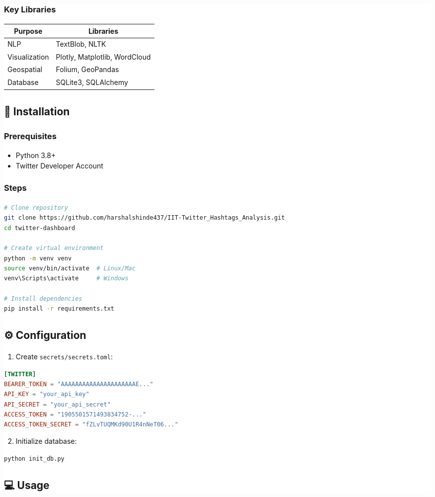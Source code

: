 ### Key Libraries
| Purpose | Libraries |
|---------|-----------|
| NLP | TextBlob, NLTK |
| Visualization | Plotly, Matplotlib, WordCloud |
| Geospatial | Folium, GeoPandas |
| Database | SQLite3, SQLAlchemy |

## 🚀 Installation

### Prerequisites
- Python 3.8+
- Twitter Developer Account

### Steps
```bash
# Clone repository
git clone https://github.com/harshalshinde437/IIT-Twitter_Hashtags_Analysis.git
cd twitter-dashboard

# Create virtual environment
python -m venv venv
source venv/bin/activate  # Linux/Mac
venv\Scripts\activate     # Windows

# Install dependencies
pip install -r requirements.txt
```

## ⚙️ Configuration

1. Create `secrets/secrets.toml`:
```toml
[TWITTER]
BEARER_TOKEN = "AAAAAAAAAAAAAAAAAAAAAE..."
API_KEY = "your_api_key"
API_SECRET = "your_api_secret"
ACCESS_TOKEN = "1905501571493834752-..."
ACCESS_TOKEN_SECRET = "fZLvTUQMKd90U1R4nNeT06..."
```

2. Initialize database:
```bash
python init_db.py
```

## 💻 Usage
